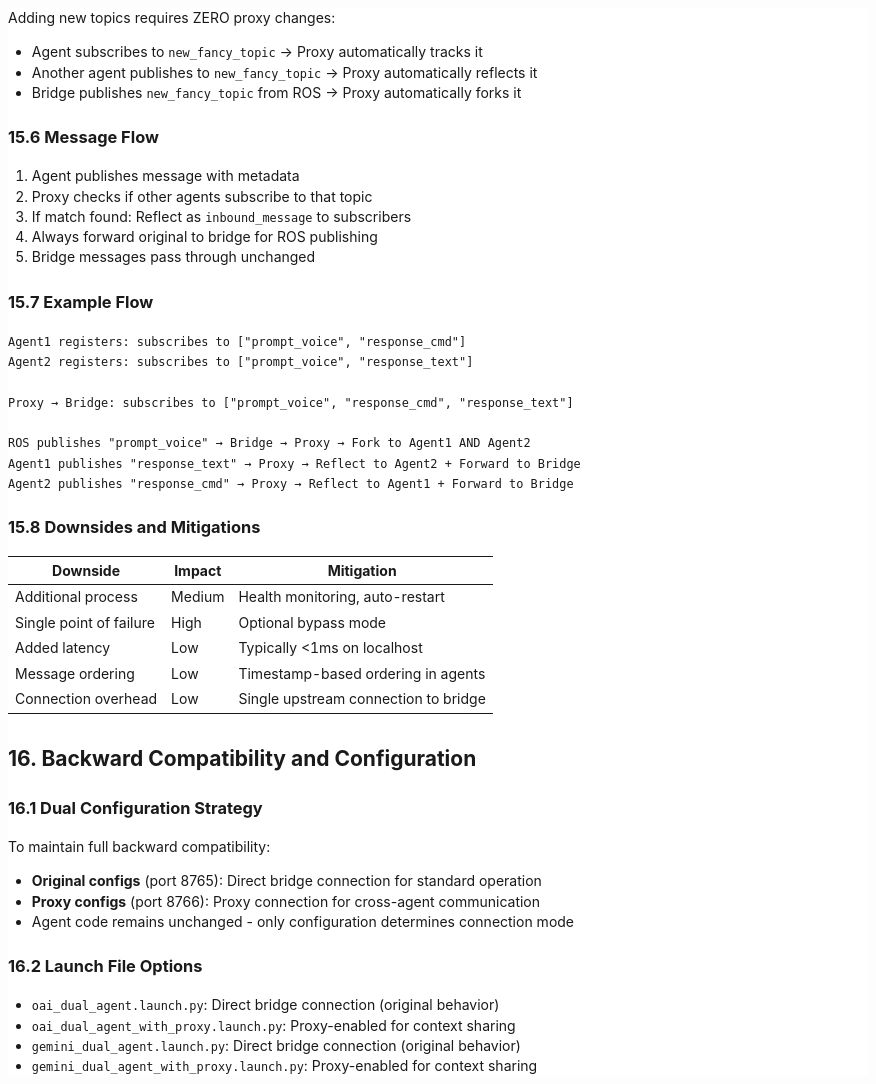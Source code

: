 Adding new topics requires ZERO proxy changes:
- Agent subscribes to `new_fancy_topic` → Proxy automatically tracks it
- Another agent publishes to `new_fancy_topic` → Proxy automatically reflects it
- Bridge publishes `new_fancy_topic` from ROS → Proxy automatically forks it

### 15.6 Message Flow
1. Agent publishes message with metadata
2. Proxy checks if other agents subscribe to that topic
3. If match found: Reflect as `inbound_message` to subscribers
4. Always forward original to bridge for ROS publishing
5. Bridge messages pass through unchanged

### 15.7 Example Flow
```
Agent1 registers: subscribes to ["prompt_voice", "response_cmd"]
Agent2 registers: subscribes to ["prompt_voice", "response_text"]

Proxy → Bridge: subscribes to ["prompt_voice", "response_cmd", "response_text"]

ROS publishes "prompt_voice" → Bridge → Proxy → Fork to Agent1 AND Agent2
Agent1 publishes "response_text" → Proxy → Reflect to Agent2 + Forward to Bridge
Agent2 publishes "response_cmd" → Proxy → Reflect to Agent1 + Forward to Bridge
```

### 15.8 Downsides and Mitigations
| Downside | Impact | Mitigation |
|----------|--------|------------|
| Additional process | Medium | Health monitoring, auto-restart |
| Single point of failure | High | Optional bypass mode |
| Added latency | Low | Typically <1ms on localhost |
| Message ordering | Low | Timestamp-based ordering in agents |
| Connection overhead | Low | Single upstream connection to bridge |

## 16. Backward Compatibility and Configuration

### 16.1 Dual Configuration Strategy
To maintain full backward compatibility:
- **Original configs** (port 8765): Direct bridge connection for standard operation
- **Proxy configs** (port 8766): Proxy connection for cross-agent communication
- Agent code remains unchanged - only configuration determines connection mode

### 16.2 Launch File Options
- `oai_dual_agent.launch.py`: Direct bridge connection (original behavior)
- `oai_dual_agent_with_proxy.launch.py`: Proxy-enabled for context sharing
- `gemini_dual_agent.launch.py`: Direct bridge connection (original behavior)
- `gemini_dual_agent_with_proxy.launch.py`: Proxy-enabled for context sharing
